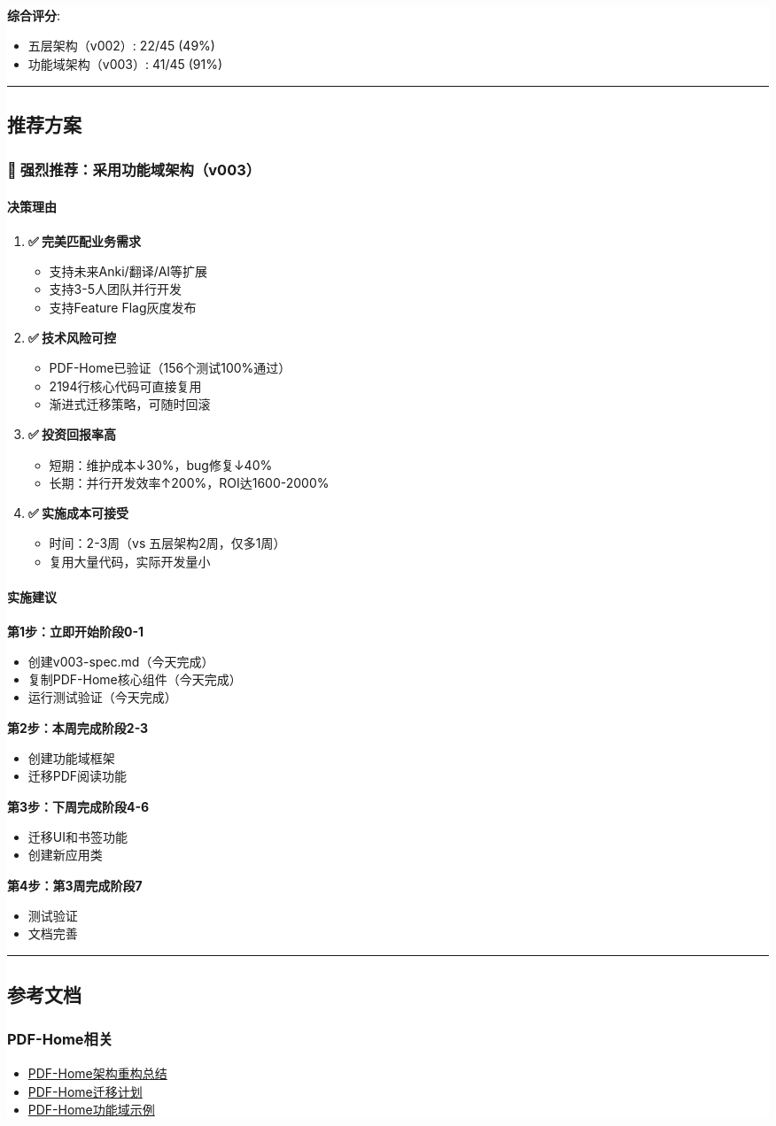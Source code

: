 **综合评分**:
- 五层架构（v002）: 22/45 (49%)
- 功能域架构（v003）: 41/45 (91%)

---

## 推荐方案

### 🎯 **强烈推荐：采用功能域架构（v003）**

#### 决策理由

1. **✅ 完美匹配业务需求**
   - 支持未来Anki/翻译/AI等扩展
   - 支持3-5人团队并行开发
   - 支持Feature Flag灰度发布

2. **✅ 技术风险可控**
   - PDF-Home已验证（156个测试100%通过）
   - 2194行核心代码可直接复用
   - 渐进式迁移策略，可随时回滚

3. **✅ 投资回报率高**
   - 短期：维护成本↓30%，bug修复↓40%
   - 长期：并行开发效率↑200%，ROI达1600-2000%

4. **✅ 实施成本可接受**
   - 时间：2-3周（vs 五层架构2周，仅多1周）
   - 复用大量代码，实际开发量小

#### 实施建议

**第1步：立即开始阶段0-1**
- 创建v003-spec.md（今天完成）
- 复制PDF-Home核心组件（今天完成）
- 运行测试验证（今天完成）

**第2步：本周完成阶段2-3**
- 创建功能域框架
- 迁移PDF阅读功能

**第3步：下周完成阶段4-6**
- 迁移UI和书签功能
- 创建新应用类

**第4步：第3周完成阶段7**
- 测试验证
- 文档完善

---

## 参考文档

### PDF-Home相关
- [PDF-Home架构重构总结](C:/Users/napretep/PycharmProjects/anki-linkmaster-B/src/frontend/pdf-home/ARCHITECTURE-REFACTORING-SUMMARY.md)
- [PDF-Home迁移计划](C:/Users/napretep/PycharmProjects/anki-linkmaster-B/src/frontend/pdf-home/MIGRATION.md)
- [PDF-Home功能域示例](C:/Users/napretep/PycharmProjects/anki-linkmaster-B/src/frontend/pdf-home/features/pdf-list/index.js)
